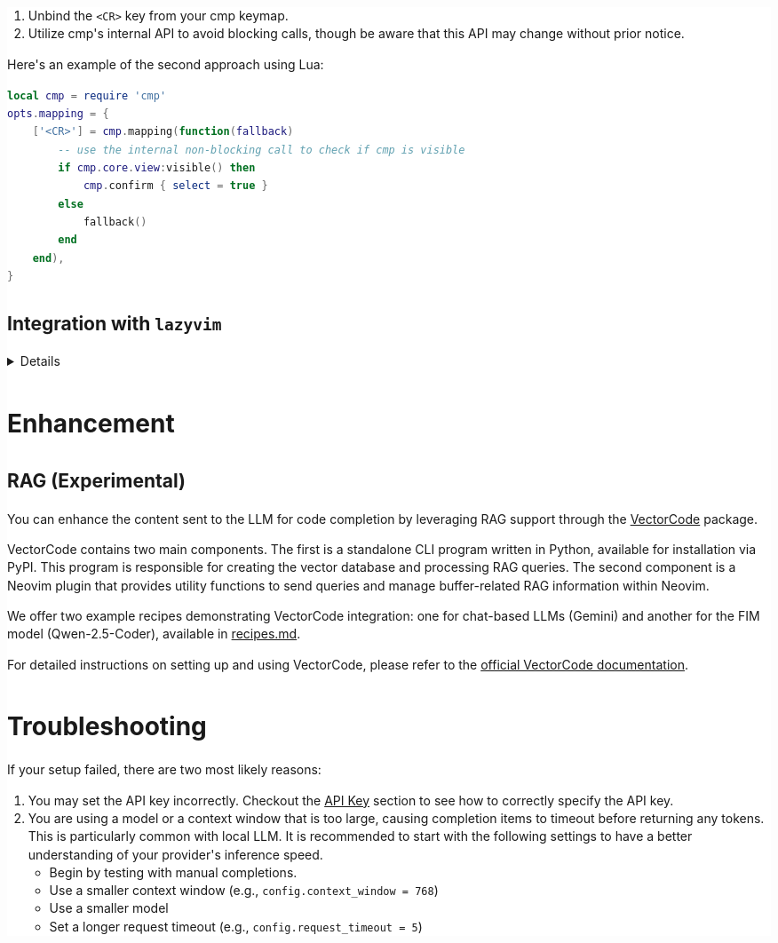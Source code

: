 1. Unbind the `<CR>` key from your cmp keymap.
2. Utilize cmp's internal API to avoid blocking calls, though be aware that
   this API may change without prior notice.

Here's an example of the second approach using Lua:

```lua
local cmp = require 'cmp'
opts.mapping = {
    ['<CR>'] = cmp.mapping(function(fallback)
        -- use the internal non-blocking call to check if cmp is visible
        if cmp.core.view:visible() then
            cmp.confirm { select = true }
        else
            fallback()
        end
    end),
}
```

## Integration with `lazyvim`

<details></details>

# Enhancement

## RAG (Experimental)

You can enhance the content sent to the LLM for code completion by leveraging
RAG support through the [VectorCode](https://github.com/Davidyz/VectorCode)
package.

VectorCode contains two main components. The first is a standalone CLI program
written in Python, available for installation via PyPI. This program is
responsible for creating the vector database and processing RAG queries. The
second component is a Neovim plugin that provides utility functions to send
queries and manage buffer-related RAG information within Neovim.

We offer two example recipes demonstrating VectorCode integration: one for
chat-based LLMs (Gemini) and another for the FIM model (Qwen-2.5-Coder),
available in [recipes.md](./recipes.md).

For detailed instructions on setting up and using VectorCode, please refer to the
[official VectorCode
documentation](https://github.com/Davidyz/VectorCode/blob/main/docs/neovim.md).

# Troubleshooting

If your setup failed, there are two most likely reasons:

1. You may set the API key incorrectly. Checkout the [API Key](#api-keys)
   section to see how to correctly specify the API key.
2. You are using a model or a context window that is too large, causing
   completion items to timeout before returning any tokens. This is
   particularly common with local LLM. It is recommended to start with the
   following settings to have a better understanding of your provider's inference
   speed.
   - Begin by testing with manual completions.
   - Use a smaller context window (e.g., `config.context_window = 768`)
   - Use a smaller model
   - Set a longer request timeout (e.g., `config.request_timeout = 5`)
